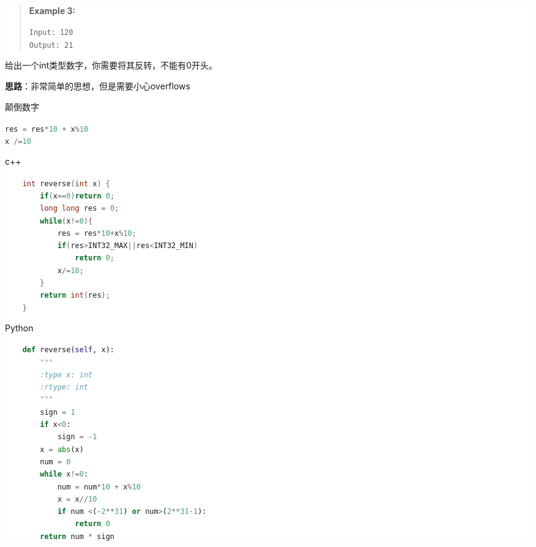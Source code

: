 >
> **Example 3:**
>
> ```
> Input: 120
> Output: 21
> ```

给出一个int类型数字，你需要将其反转，不能有0开头。

**思路**：非常简单的思想，但是需要小心overflows

颠倒数字    

```c++
res = res*10 + x%10 
x /=10
```



c++

```c++
    int reverse(int x) {
        if(x==0)return 0;
        long long res = 0;
        while(x!=0){
            res = res*10+x%10;
            if(res>INT32_MAX||res<INT32_MIN)
                return 0;
            x/=10;
        }
        return int(res);
    }
```

Python

```python
    def reverse(self, x):
        """
        :type x: int
        :rtype: int
        """
        sign = 1
        if x<0:
            sign = -1
        x = abs(x)
        num = 0
        while x!=0:
            num = num*10 + x%10
            x = x//10
            if num <(-2**31) or num>(2**31-1):
                return 0
        return num * sign
```
